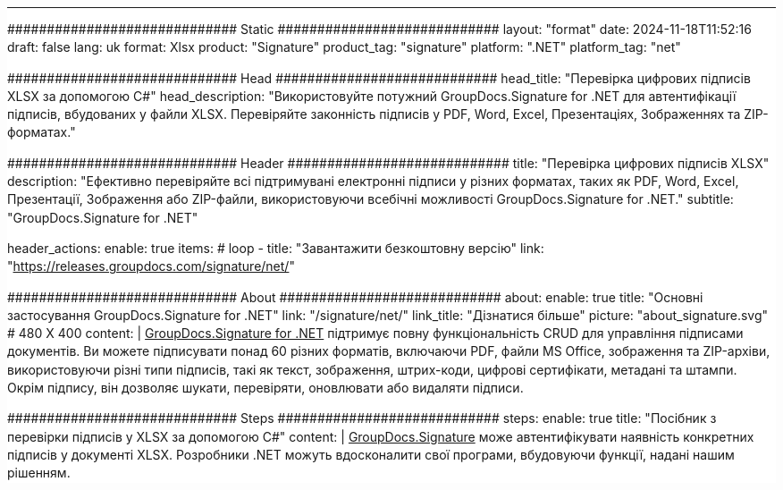 



---
############################# Static ############################
layout: "format"
date:  2024-11-18T11:52:16
draft: false
lang: uk
format: Xlsx
product: "Signature"
product_tag: "signature"
platform: ".NET"
platform_tag: "net"

############################# Head ############################
head_title: "Перевірка цифрових підписів XLSX за допомогою C#"
head_description: "Використовуйте потужний GroupDocs.Signature for .NET для автентифікації підписів, вбудованих у файли XLSX. Перевіряйте законність підписів у PDF, Word, Excel, Презентаціях, Зображеннях та ZIP-форматах."

############################# Header ############################
title: "Перевірка цифрових підписів XLSX" 
description: "Ефективно перевіряйте всі підтримувані електронні підписи у різних форматах, таких як PDF, Word, Excel, Презентації, Зображення або ZIP-файли, використовуючи всебічні можливості GroupDocs.Signature for .NET."
subtitle: "GroupDocs.Signature for .NET" 

header_actions:
  enable: true
  items:
    #  loop
    - title: "Завантажити безкоштовну версію"
      link: "https://releases.groupdocs.com/signature/net/"
      
############################# About ############################
about:
    enable: true
    title: "Основні застосування GroupDocs.Signature for .NET"
    link: "/signature/net/"
    link_title: "Дізнатися більше"
    picture: "about_signature.svg" # 480 X 400
    content: |
       [GroupDocs.Signature for .NET](/signature/net/) підтримує повну функціональність CRUD для управління підписами документів. Ви можете підписувати понад 60 різних форматів, включаючи PDF, файли MS Office, зображення та ZIP-архіви, використовуючи різні типи підписів, такі як текст, зображення, штрих-коди, цифрові сертифікати, метадані та штампи. Окрім підпису, він дозволяє шукати, перевіряти, оновлювати або видаляти підписи.

############################# Steps ############################
steps:
    enable: true
    title: "Посібник з перевірки підписів у XLSX за допомогою C#"
    content: |
      [GroupDocs.Signature](/signature/net/) може автентифікувати наявність конкретних підписів у документі XLSX. Розробники .NET можуть вдосконалити свої програми, вбудовуючи функції, надані нашим рішенням.
      
